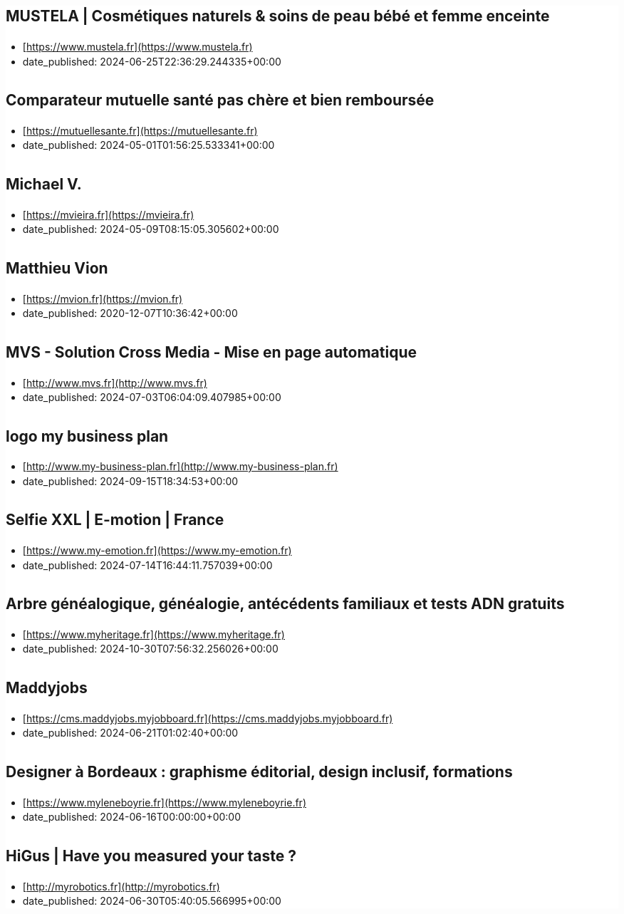  ## MUSTELA | Cosmétiques naturels & soins de peau bébé et femme enceinte
 - [https://www.mustela.fr](https://www.mustela.fr)
 - date_published: 2024-06-25T22:36:29.244335+00:00

 ## Comparateur mutuelle santé pas chère et bien remboursée
 - [https://mutuellesante.fr](https://mutuellesante.fr)
 - date_published: 2024-05-01T01:56:25.533341+00:00

 ## Michael V.
 - [https://mvieira.fr](https://mvieira.fr)
 - date_published: 2024-05-09T08:15:05.305602+00:00

 ## Matthieu Vion
 - [https://mvion.fr](https://mvion.fr)
 - date_published: 2020-12-07T10:36:42+00:00

 ## MVS - Solution Cross Media - Mise en page automatique
 - [http://www.mvs.fr](http://www.mvs.fr)
 - date_published: 2024-07-03T06:04:09.407985+00:00

 ## logo my business plan
 - [http://www.my-business-plan.fr](http://www.my-business-plan.fr)
 - date_published: 2024-09-15T18:34:53+00:00

 ## Selfie XXL | E-motion | France
 - [https://www.my-emotion.fr](https://www.my-emotion.fr)
 - date_published: 2024-07-14T16:44:11.757039+00:00

 ## Arbre généalogique, généalogie, antécédents familiaux et tests ADN gratuits
 - [https://www.myheritage.fr](https://www.myheritage.fr)
 - date_published: 2024-10-30T07:56:32.256026+00:00

 ## Maddyjobs
 - [https://cms.maddyjobs.myjobboard.fr](https://cms.maddyjobs.myjobboard.fr)
 - date_published: 2024-06-21T01:02:40+00:00

 ## Designer à Bordeaux : graphisme éditorial, design inclusif, formations
 - [https://www.myleneboyrie.fr](https://www.myleneboyrie.fr)
 - date_published: 2024-06-16T00:00:00+00:00

 ## HiGus | Have you measured your taste ?
 - [http://myrobotics.fr](http://myrobotics.fr)
 - date_published: 2024-06-30T05:40:05.566995+00:00
